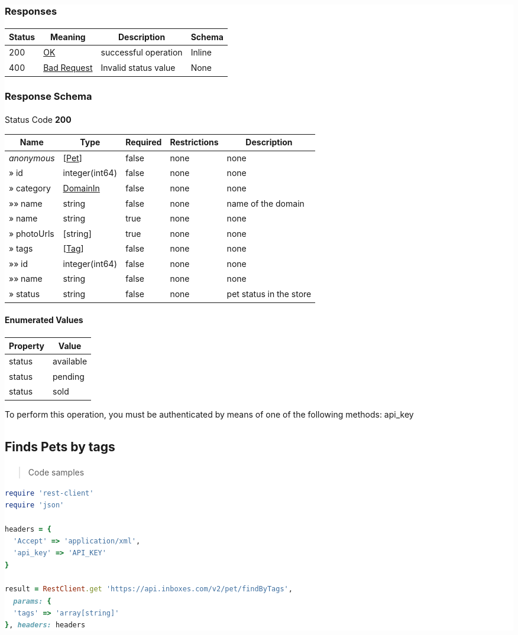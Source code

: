 <h3 id="finds-pets-by-status-responses">Responses</h3>

|Status|Meaning|Description|Schema|
|---|---|---|---|
|200|[OK](https://tools.ietf.org/html/rfc7231#section-6.3.1)|successful operation|Inline|
|400|[Bad Request](https://tools.ietf.org/html/rfc7231#section-6.5.1)|Invalid status value|None|

<h3 id="finds-pets-by-status-responseschema">Response Schema</h3>

Status Code **200**

|Name|Type|Required|Restrictions|Description|
|---|---|---|---|---|
|*anonymous*|[[Pet](#schemapet)]|false|none|none|
|» id|integer(int64)|false|none|none|
|» category|[DomainIn](#schemadomainin)|false|none|none|
|»» name|string|false|none|name of the domain|
|» name|string|true|none|none|
|» photoUrls|[string]|true|none|none|
|» tags|[[Tag](#schematag)]|false|none|none|
|»» id|integer(int64)|false|none|none|
|»» name|string|false|none|none|
|» status|string|false|none|pet status in the store|

#### Enumerated Values

|Property|Value|
|---|---|
|status|available|
|status|pending|
|status|sold|

<aside class="warning">
To perform this operation, you must be authenticated by means of one of the following methods:
api_key
</aside>

## Finds Pets by tags

<a id="opIdfindPetsByTags"></a>

> Code samples

```ruby
require 'rest-client'
require 'json'

headers = {
  'Accept' => 'application/xml',
  'api_key' => 'API_KEY'
}

result = RestClient.get 'https://api.inboxes.com/v2/pet/findByTags',
  params: {
  'tags' => 'array[string]'
}, headers: headers

```